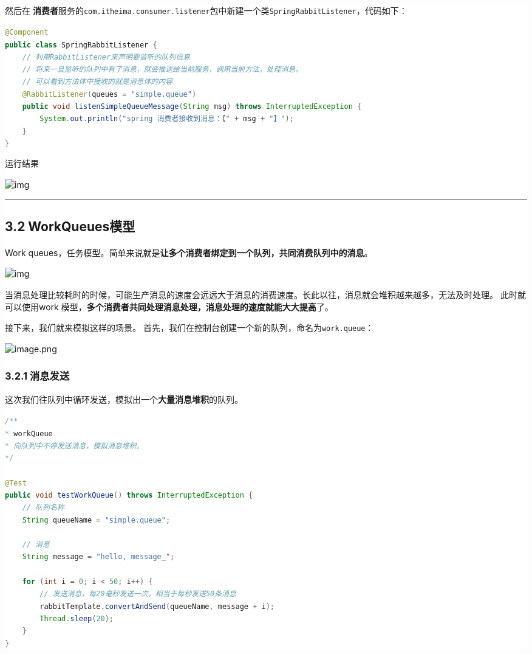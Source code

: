 然后在 **消费者**服务的`com.itheima.consumer.listener`包中新建一个类`SpringRabbitListener`，代码如下：

```java
@Component
public class SpringRabbitListener {
	// 利用RabbitListener来声明要监听的队列信息
	// 将来一旦监听的队列中有了消息，就会推送给当前服务，调用当前方法，处理消息。
	// 可以看到方法体中接收的就是消息体的内容
    @RabbitListener(queues = "simple.queue")
    public void listenSimpleQueueMessage(String msg) throws InterruptedException {
        System.out.println("spring 消费者接收到消息：【" + msg + "】");
    }
}
```

运行结果

![img](https://img-blog.csdnimg.cn/ec23ec527f5d44a3b7b3f76d6802cc42.png)

------

## 3.2 WorkQueues模型

Work queues，任务模型。简单来说就是**让多个消费者绑定到一个队列，共同消费队列中的消息**。

![img](https://img-blog.csdnimg.cn/82f8df90ed1d4c93a6b31c5271d8a377.png)

当消息处理比较耗时的时候，可能生产消息的速度会远远大于消息的消费速度。长此以往，消息就会堆积越来越多，无法及时处理。 此时就可以使用work 模型，**多个消费者共同处理消息处理，消息处理的速度就能大大提高**了。

接下来，我们就来模拟这样的场景。 首先，我们在控制台创建一个新的队列，命名为`work.queue`：

![image.png](https://img-blog.csdnimg.cn/img_convert/bfd2240f6bc1549409f194b2f23dc2b2.png)

### 3.2.1 消息发送

这次我们往队列中循环发送，模拟出一个**大量消息堆积**的队列。 

```java
/**
* workQueue
* 向队列中不停发送消息，模拟消息堆积。
*/

@Test
public void testWorkQueue() throws InterruptedException {
    // 队列名称
    String queueName = "simple.queue";

    // 消息
    String message = "hello, message_";

    for (int i = 0; i < 50; i++) {
        // 发送消息，每20毫秒发送一次，相当于每秒发送50条消息
        rabbitTemplate.convertAndSend(queueName, message + i);
        Thread.sleep(20);
    }
}
```
